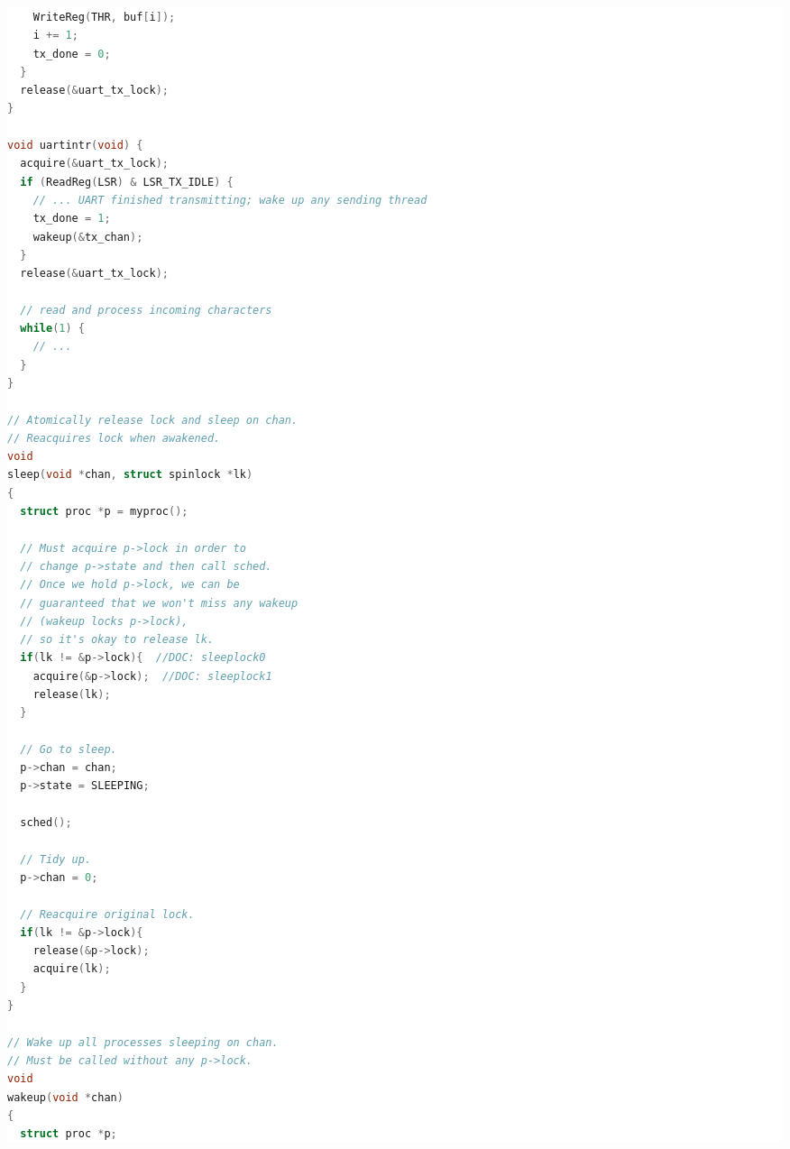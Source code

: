 ```C
    WriteReg(THR, buf[i]);
    i += 1;
    tx_done = 0;
  }
  release(&uart_tx_lock);
}

void uartintr(void) {
  acquire(&uart_tx_lock);
  if (ReadReg(LSR) & LSR_TX_IDLE) {
    // ... UART finished transmitting; wake up any sending thread
    tx_done = 1;
    wakeup(&tx_chan);
  }
  release(&uart_tx_lock);

  // read and process incoming characters
  while(1) {
    // ...
  }
}

// Atomically release lock and sleep on chan.
// Reacquires lock when awakened.
void
sleep(void *chan, struct spinlock *lk)
{
  struct proc *p = myproc();
  
  // Must acquire p->lock in order to
  // change p->state and then call sched.
  // Once we hold p->lock, we can be
  // guaranteed that we won't miss any wakeup
  // (wakeup locks p->lock),
  // so it's okay to release lk.
  if(lk != &p->lock){  //DOC: sleeplock0
    acquire(&p->lock);  //DOC: sleeplock1
    release(lk);
  }

  // Go to sleep.
  p->chan = chan;
  p->state = SLEEPING;

  sched();

  // Tidy up.
  p->chan = 0;

  // Reacquire original lock.
  if(lk != &p->lock){
    release(&p->lock);
    acquire(lk);
  }
}

// Wake up all processes sleeping on chan.
// Must be called without any p->lock.
void
wakeup(void *chan)
{
  struct proc *p;

```